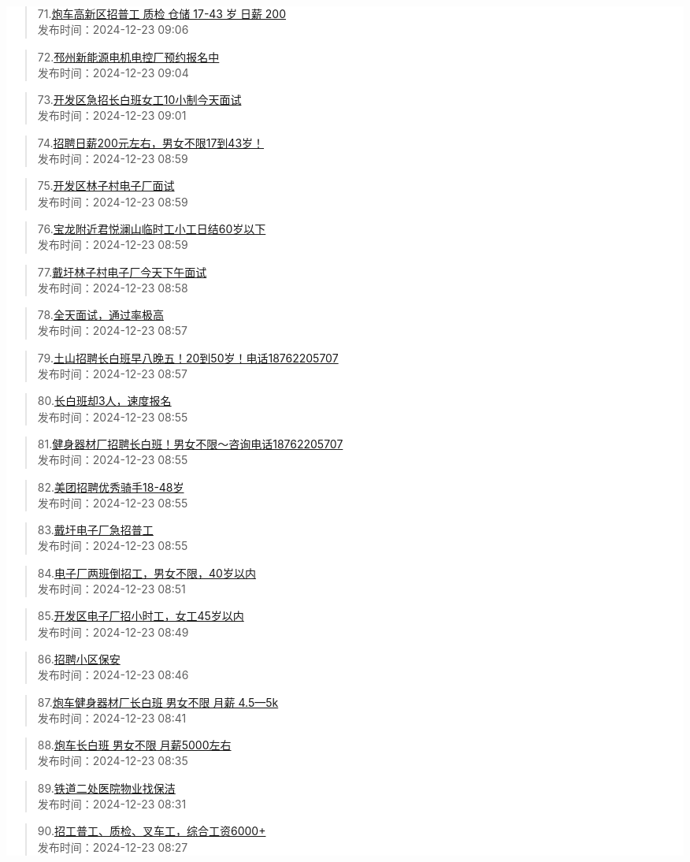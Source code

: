 >71.[炮车高新区招普工 质检 仓储 17-43 岁 日薪 200](https://www.pzzc.net/forum.php?mod=viewthread&tid=10479368)<br>
>发布时间：2024-12-23 09:06

>72.[邳州新能源电机电控厂预约报名中](https://www.pzzc.net/forum.php?mod=viewthread&tid=10479367)<br>
>发布时间：2024-12-23 09:04

>73.[开发区急招长白班女工10小制今天面试](https://www.pzzc.net/forum.php?mod=viewthread&tid=10479365)<br>
>发布时间：2024-12-23 09:01

>74.[招聘日薪200元左右，男女不限17到43岁！](https://www.pzzc.net/forum.php?mod=viewthread&tid=10479363)<br>
>发布时间：2024-12-23 08:59

>75.[开发区林子村电子厂面试](https://www.pzzc.net/forum.php?mod=viewthread&tid=10479362)<br>
>发布时间：2024-12-23 08:59

>76.[宝龙附近君悦澜山临时工小工日结60岁以下](https://www.pzzc.net/forum.php?mod=viewthread&tid=10479361)<br>
>发布时间：2024-12-23 08:59

>77.[戴圩林子村电子厂今天下午面试](https://www.pzzc.net/forum.php?mod=viewthread&tid=10479360)<br>
>发布时间：2024-12-23 08:58

>78.[全天面试，通过率极高](https://www.pzzc.net/forum.php?mod=viewthread&tid=10479359)<br>
>发布时间：2024-12-23 08:57

>79.[土山招聘长白班早八晚五！20到50岁！电话18762205707](https://www.pzzc.net/forum.php?mod=viewthread&tid=10479358)<br>
>发布时间：2024-12-23 08:57

>80.[长白班却3人，速度报名](https://www.pzzc.net/forum.php?mod=viewthread&tid=10479357)<br>
>发布时间：2024-12-23 08:55

>81.[健身器材厂招聘长白班！男女不限～咨询电话18762205707](https://www.pzzc.net/forum.php?mod=viewthread&tid=10479356)<br>
>发布时间：2024-12-23 08:55

>82.[美团招聘优秀骑手18-48岁](https://www.pzzc.net/forum.php?mod=viewthread&tid=10479355)<br>
>发布时间：2024-12-23 08:55

>83.[戴圩电子厂急招普工](https://www.pzzc.net/forum.php?mod=viewthread&tid=10479354)<br>
>发布时间：2024-12-23 08:55

>84.[电子厂两班倒招工，男女不限，40岁以内](https://www.pzzc.net/forum.php?mod=viewthread&tid=10479352)<br>
>发布时间：2024-12-23 08:51

>85.[开发区电子厂招小时工，女工45岁以内](https://www.pzzc.net/forum.php?mod=viewthread&tid=10479350)<br>
>发布时间：2024-12-23 08:49

>86.[招聘小区保安](https://www.pzzc.net/forum.php?mod=viewthread&tid=10479349)<br>
>发布时间：2024-12-23 08:46

>87.[炮车健身器材厂长白班 男女不限 月薪 4.5—5k](https://www.pzzc.net/forum.php?mod=viewthread&tid=10479347)<br>
>发布时间：2024-12-23 08:41

>88.[炮车长白班 男女不限 月薪5000左右](https://www.pzzc.net/forum.php?mod=viewthread&tid=10479344)<br>
>发布时间：2024-12-23 08:35

>89.[铁道二处医院物业找保洁](https://www.pzzc.net/forum.php?mod=viewthread&tid=10479343)<br>
>发布时间：2024-12-23 08:31

>90.[招工普工、质检、叉车工，综合工资6000+](https://www.pzzc.net/forum.php?mod=viewthread&tid=10479341)<br>
>发布时间：2024-12-23 08:27
